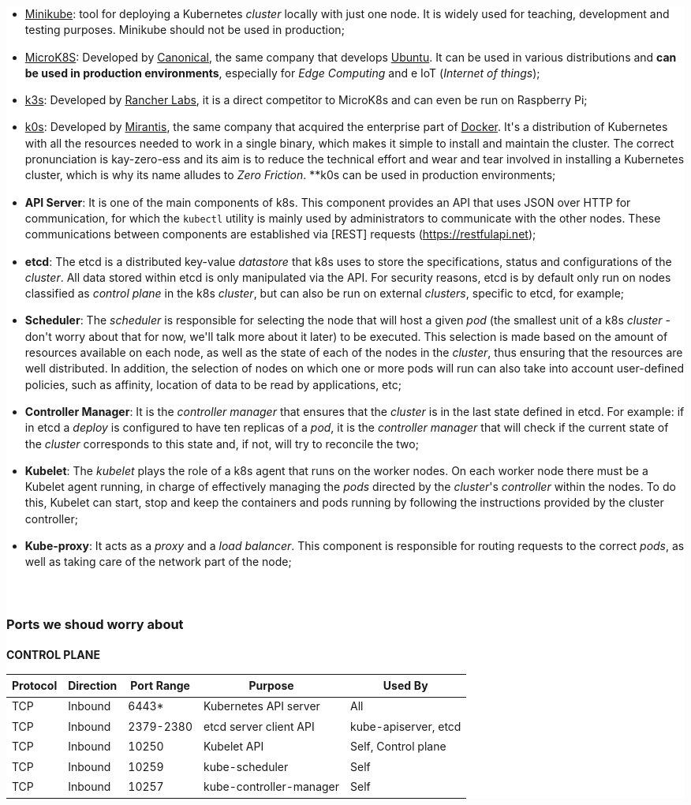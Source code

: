 * [Minikube](https://github.com/kubernetes/minikube): tool for deploying a Kubernetes *cluster* locally with just one node. It is widely used for teaching, development and testing purposes. Minikube should not be used in production;

* [MicroK8S](https://microk8s.io): Developed by [Canonical](https://canonical.com), the same company that develops [Ubuntu](https://ubuntu.com). It can be used in various distributions and **can be used in production environments**, especially for *Edge Computing* and e IoT (*Internet of things*);

* [k3s](https://k3s.io): Developed by [Rancher Labs](https://rancher.com), it is a direct competitor to MicroK8s and can even be run on Raspberry Pi;

* [k0s](https://k0sproject.io): Developed by [Mirantis](https://www.mirantis.com), the same company that acquired the enterprise part of [Docker](https://www.docker.com). It's a distribution of Kubernetes with all the resources needed to work in a single binary, which makes it simple to install and maintain the cluster. The correct pronunciation is kay-zero-ess and its aim is to reduce the technical effort and wear and tear involved in installing a Kubernetes cluster, which is why its name alludes to *Zero Friction*. **k0s can be used in production environments;

* **API Server**: It is one of the main components of k8s. This component provides an API that uses JSON over HTTP for communication, for which the ``kubectl`` utility is mainly used by administrators to communicate with the other nodes. These communications between components are established via [REST] requests (https://restfulapi.net);

* **etcd**: The etcd is a distributed key-value *datastore* that k8s uses to store the specifications, status and configurations of the *cluster*. All data stored within etcd is only manipulated via the API. For security reasons, etcd is by default only run on nodes classified as *control plane* in the k8s *cluster*, but can also be run on external *clusters*, specific to etcd, for example;

* **Scheduler**: The *scheduler* is responsible for selecting the node that will host a given *pod* (the smallest unit of a k8s *cluster* - don't worry about that for now, we'll talk more about it later) to be executed. This selection is made based on the amount of resources available on each node, as well as the state of each of the nodes in the *cluster*, thus ensuring that the resources are well distributed. In addition, the selection of nodes on which one or more pods will run can also take into account user-defined policies, such as affinity, location of data to be read by applications, etc;

* **Controller Manager**: It is the *controller manager* that ensures that the *cluster* is in the last state defined in etcd. For example: if in etcd a *deploy* is configured to have ten replicas of a *pod*, it is the *controller manager* that will check if the current state of the *cluster* corresponds to this state and, if not, will try to reconcile the two;

* **Kubelet**: The *kubelet* plays the role of a k8s agent that runs on the worker nodes. On each worker node there must be a Kubelet agent running, in charge of effectively managing the *pods* directed by the *cluster*'s *controller* within the nodes. To do this, Kubelet can start, stop and keep the containers and pods running by following the instructions provided by the cluster controller;

* **Kube-proxy**: It acts as a *proxy* and a *load balancer*. This component is responsible for routing requests to the correct *pods*, as well as taking care of the network part of the node;

&nbsp;
### Ports we shoud worry about

**CONTROL PLANE**

Protocol|Direction|Port Range|Purpose|Used By
--------|---------|----------|-------|-------
TCP|Inbound|6443*|Kubernetes API server|All
TCP|Inbound|2379-2380|etcd server client API|kube-apiserver, etcd
TCP|Inbound|10250|Kubelet API|Self, Control plane
TCP|Inbound|10259|kube-scheduler|Self
TCP|Inbound|10257|kube-controller-manager|Self
